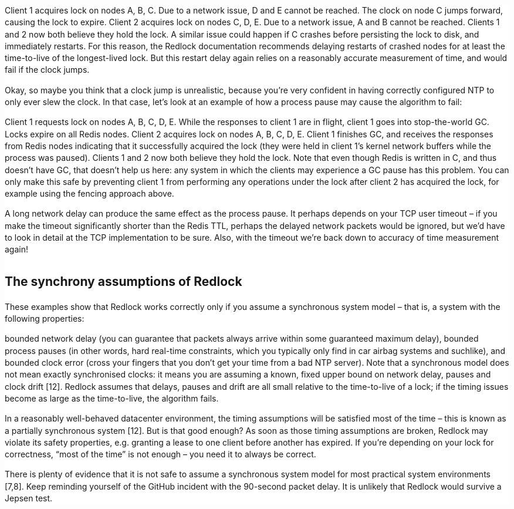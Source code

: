 Client 1 acquires lock on nodes A, B, C. Due to a network issue, D and E cannot be reached.
The clock on node C jumps forward, causing the lock to expire.
Client 2 acquires lock on nodes C, D, E. Due to a network issue, A and B cannot be reached.
Clients 1 and 2 now both believe they hold the lock.
A similar issue could happen if C crashes before persisting the lock to disk, and immediately restarts. For this reason, the Redlock documentation recommends delaying restarts of crashed nodes for at least the time-to-live of the longest-lived lock. But this restart delay again relies on a reasonably accurate measurement of time, and would fail if the clock jumps.

Okay, so maybe you think that a clock jump is unrealistic, because you’re very confident in having correctly configured NTP to only ever slew the clock. In that case, let’s look at an example of how a process pause may cause the algorithm to fail:

Client 1 requests lock on nodes A, B, C, D, E.
While the responses to client 1 are in flight, client 1 goes into stop-the-world GC.
Locks expire on all Redis nodes.
Client 2 acquires lock on nodes A, B, C, D, E.
Client 1 finishes GC, and receives the responses from Redis nodes indicating that it successfully acquired the lock (they were held in client 1’s kernel network buffers while the process was paused).
Clients 1 and 2 now both believe they hold the lock.
Note that even though Redis is written in C, and thus doesn’t have GC, that doesn’t help us here: any system in which the clients may experience a GC pause has this problem. You can only make this safe by preventing client 1 from performing any operations under the lock after client 2 has acquired the lock, for example using the fencing approach above.

A long network delay can produce the same effect as the process pause. It perhaps depends on your TCP user timeout – if you make the timeout significantly shorter than the Redis TTL, perhaps the delayed network packets would be ignored, but we’d have to look in detail at the TCP implementation to be sure. Also, with the timeout we’re back down to accuracy of time measurement again!

## The synchrony assumptions of Redlock

These examples show that Redlock works correctly only if you assume a synchronous system model – that is, a system with the following properties:

bounded network delay (you can guarantee that packets always arrive within some guaranteed maximum delay),
bounded process pauses (in other words, hard real-time constraints, which you typically only find in car airbag systems and suchlike), and
bounded clock error (cross your fingers that you don’t get your time from a bad NTP server).
Note that a synchronous model does not mean exactly synchronised clocks: it means you are assuming a known, fixed upper bound on network delay, pauses and clock drift [12]. Redlock assumes that delays, pauses and drift are all small relative to the time-to-live of a lock; if the timing issues become as large as the time-to-live, the algorithm fails.

In a reasonably well-behaved datacenter environment, the timing assumptions will be satisfied most of the time – this is known as a partially synchronous system [12]. But is that good enough? As soon as those timing assumptions are broken, Redlock may violate its safety properties, e.g. granting a lease to one client before another has expired. If you’re depending on your lock for correctness, “most of the time” is not enough – you need it to always be correct.

There is plenty of evidence that it is not safe to assume a synchronous system model for most practical system environments [7,8]. Keep reminding yourself of the GitHub incident with the 90-second packet delay. It is unlikely that Redlock would survive a Jepsen test.
